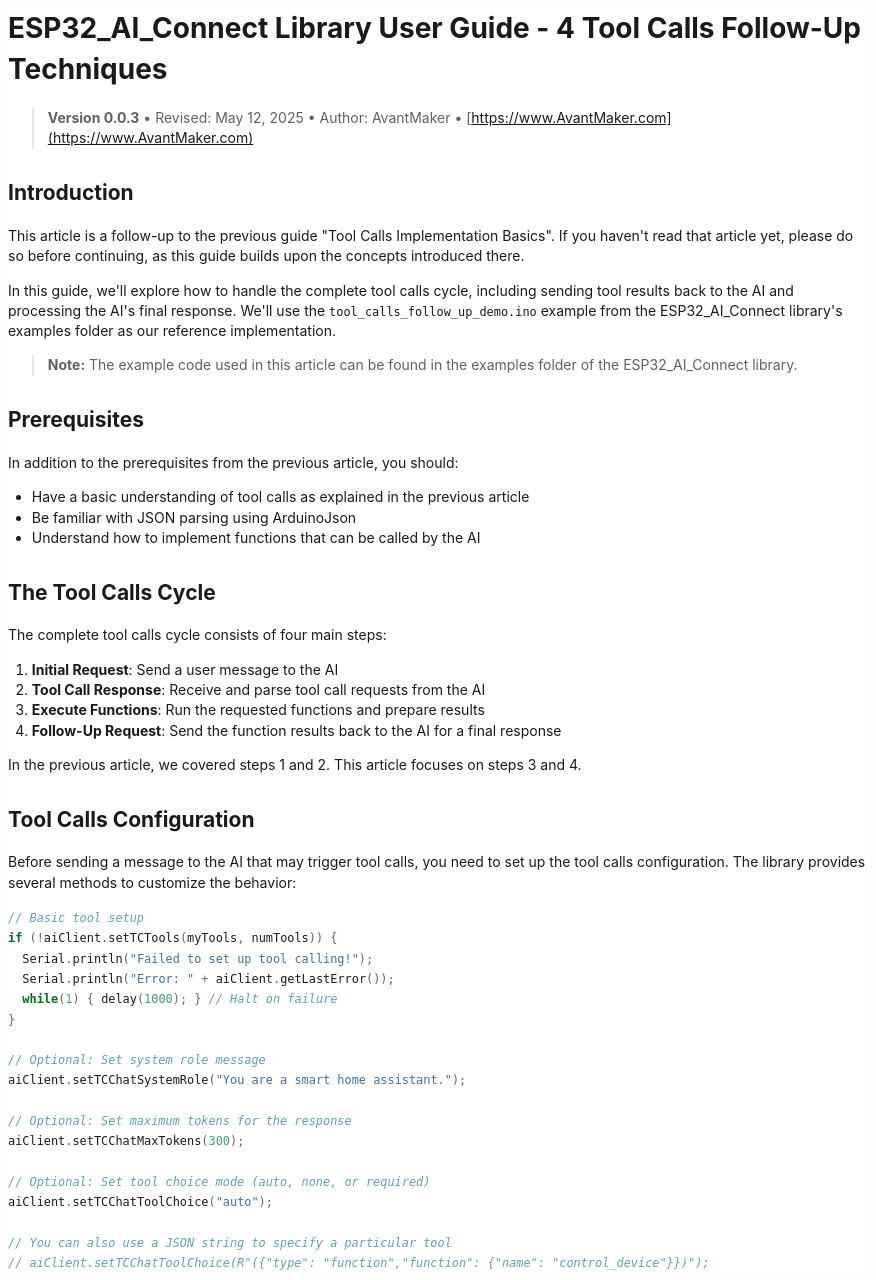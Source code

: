 # ESP32_AI_Connect Library User Guide - 4 Tool Calls Follow-Up Techniques
> **Version 0.0.3** • Revised: May 12, 2025 • Author: AvantMaker • [https://www.AvantMaker.com](https://www.AvantMaker.com)
## Introduction

This article is a follow-up to the previous guide "Tool Calls Implementation Basics". If you haven't read that article yet, please do so before continuing, as this guide builds upon the concepts introduced there.

In this guide, we'll explore how to handle the complete tool calls cycle, including sending tool results back to the AI and processing the AI's final response. We'll use the `tool_calls_follow_up_demo.ino` example from the ESP32_AI_Connect library's examples folder as our reference implementation.

> **Note:** The example code used in this article can be found in the examples folder of the ESP32_AI_Connect library.

## Prerequisites

In addition to the prerequisites from the previous article, you should:

- Have a basic understanding of tool calls as explained in the previous article
- Be familiar with JSON parsing using ArduinoJson
- Understand how to implement functions that can be called by the AI

## The Tool Calls Cycle

The complete tool calls cycle consists of four main steps:

1. **Initial Request**: Send a user message to the AI
2. **Tool Call Response**: Receive and parse tool call requests from the AI
3. **Execute Functions**: Run the requested functions and prepare results
4. **Follow-Up Request**: Send the function results back to the AI for a final response

In the previous article, we covered steps 1 and 2. This article focuses on steps 3 and 4.

## Tool Calls Configuration

Before sending a message to the AI that may trigger tool calls, you need to set up the tool calls configuration. The library provides several methods to customize the behavior:

```cpp
// Basic tool setup
if (!aiClient.setTCTools(myTools, numTools)) {
  Serial.println("Failed to set up tool calling!");
  Serial.println("Error: " + aiClient.getLastError());
  while(1) { delay(1000); } // Halt on failure
}

// Optional: Set system role message
aiClient.setTCChatSystemRole("You are a smart home assistant.");

// Optional: Set maximum tokens for the response
aiClient.setTCChatMaxTokens(300);

// Optional: Set tool choice mode (auto, none, or required)
aiClient.setTCChatToolChoice("auto");

// You can also use a JSON string to specify a particular tool
// aiClient.setTCChatToolChoice(R"({"type": "function","function": {"name": "control_device"}})");
```
